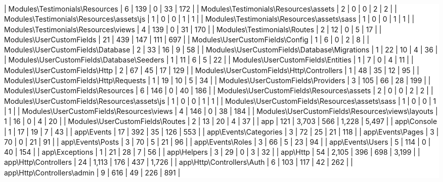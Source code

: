 | Modules\Testimonials\Resources | 6 | 139 | 0 | 33 | 172 |
| Modules\Testimonials\Resources\assets | 2 | 0 | 0 | 2 | 2 |
| Modules\Testimonials\Resources\assets\js | 1 | 0 | 0 | 1 | 1 |
| Modules\Testimonials\Resources\assets\sass | 1 | 0 | 0 | 1 | 1 |
| Modules\Testimonials\Resources\views | 4 | 139 | 0 | 31 | 170 |
| Modules\Testimonials\Routes | 2 | 12 | 0 | 5 | 17 |
| Modules\UserCustomFields | 21 | 439 | 147 | 111 | 697 |
| Modules\UserCustomFields\Config | 1 | 6 | 0 | 2 | 8 |
| Modules\UserCustomFields\Database | 2 | 33 | 16 | 9 | 58 |
| Modules\UserCustomFields\Database\Migrations | 1 | 22 | 10 | 4 | 36 |
| Modules\UserCustomFields\Database\Seeders | 1 | 11 | 6 | 5 | 22 |
| Modules\UserCustomFields\Entities | 1 | 7 | 0 | 4 | 11 |
| Modules\UserCustomFields\Http | 2 | 67 | 45 | 17 | 129 |
| Modules\UserCustomFields\Http\Controllers | 1 | 48 | 35 | 12 | 95 |
| Modules\UserCustomFields\Http\Requests | 1 | 19 | 10 | 5 | 34 |
| Modules\UserCustomFields\Providers | 3 | 105 | 66 | 28 | 199 |
| Modules\UserCustomFields\Resources | 6 | 146 | 0 | 40 | 186 |
| Modules\UserCustomFields\Resources\assets | 2 | 0 | 0 | 2 | 2 |
| Modules\UserCustomFields\Resources\assets\js | 1 | 0 | 0 | 1 | 1 |
| Modules\UserCustomFields\Resources\assets\sass | 1 | 0 | 0 | 1 | 1 |
| Modules\UserCustomFields\Resources\views | 4 | 146 | 0 | 38 | 184 |
| Modules\UserCustomFields\Resources\views\layouts | 1 | 16 | 0 | 4 | 20 |
| Modules\UserCustomFields\Routes | 2 | 13 | 20 | 4 | 37 |
| app | 121 | 3,703 | 566 | 1,228 | 5,497 |
| app\Console | 1 | 17 | 19 | 7 | 43 |
| app\Events | 17 | 392 | 35 | 126 | 553 |
| app\Events\Categories | 3 | 72 | 25 | 21 | 118 |
| app\Events\Pages | 3 | 70 | 0 | 21 | 91 |
| app\Events\Posts | 3 | 70 | 5 | 21 | 96 |
| app\Events\Roles | 3 | 66 | 5 | 23 | 94 |
| app\Events\Users | 5 | 114 | 0 | 40 | 154 |
| app\Exceptions | 1 | 21 | 28 | 7 | 56 |
| app\Helpers | 3 | 29 | 0 | 3 | 32 |
| app\Http | 54 | 2,105 | 396 | 698 | 3,199 |
| app\Http\Controllers | 24 | 1,113 | 176 | 437 | 1,726 |
| app\Http\Controllers\Auth | 6 | 103 | 117 | 42 | 262 |
| app\Http\Controllers\admin | 9 | 616 | 49 | 226 | 891 |